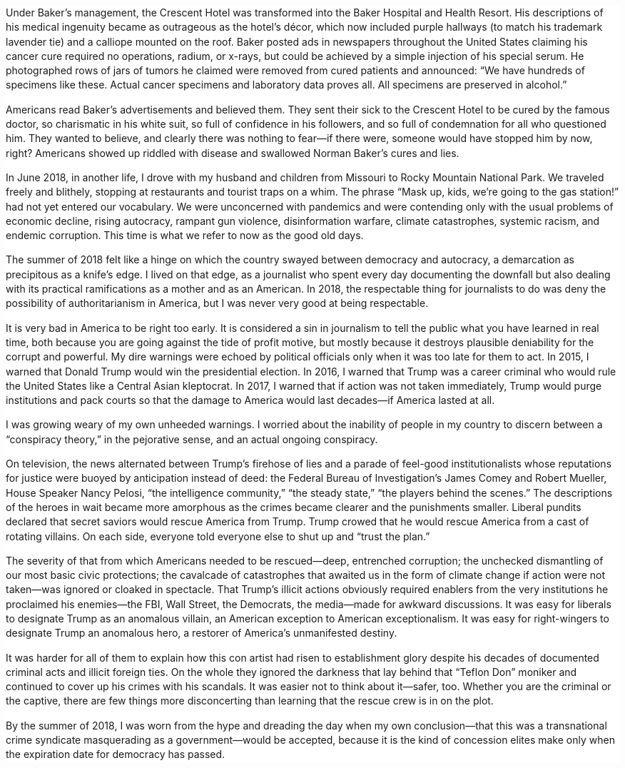 <p>Under Baker’s management, the Crescent Hotel was transformed into the Baker Hospital and Health Resort. His descriptions of his medical ingenuity became as outrageous as the hotel’s décor, which now included purple hallways (to match his trademark lavender tie) and a calliope mounted on the roof. Baker posted ads in newspapers throughout the United States claiming his cancer cure required no operations, radium, or x-rays, but could be achieved by a simple injection of his special serum. He photographed rows of jars of tumors he claimed were removed from cured patients and announced: “We have hundreds of specimens like these. Actual cancer specimens and laboratory data proves all. All specimens are preserved in alcohol.”</p>
<p>Americans read Baker’s advertisements and believed them. They sent their sick to the Crescent Hotel to be cured by the famous doctor, so charismatic in his white suit, so full of confidence in his followers, and so full of condemnation for all who questioned him. They wanted to believe, and clearly there was nothing to fear—if there were, someone would have stopped him by now, right? Americans showed up riddled with disease and swallowed Norman Baker’s cures and lies.</p>
<p>In June 2018, in another life, I drove with my husband and children from Missouri to Rocky Mountain National Park. We traveled freely and blithely, stopping at restaurants and tourist traps on a whim. The phrase “Mask up, kids, we’re going to the gas station!” had not yet entered our vocabulary. We were unconcerned with pandemics and were contending only with the usual problems of economic decline, rising autocracy, rampant gun violence, disinformation warfare, climate catastrophes, systemic racism, and endemic corruption. This time is what we refer to now as the good old days.</p>
<p>The summer of 2018 felt like a hinge on which the country swayed between democracy and autocracy, a demarcation as precipitous as a knife’s edge. I lived on that edge, as a journalist who spent every day documenting the downfall but also dealing with its practical ramifications as a mother and as an American. In 2018, the respectable thing for journalists to do was deny the possibility of authoritarianism in America, but I was never very good at being respectable.</p>
<p>It is very bad in America to be right too early. It is considered a sin in journalism to tell the public what you have learned in real time, both because you are going against the tide of profit motive, but mostly because it destroys plausible deniability for the corrupt and powerful. My dire warnings were echoed by political officials only when it was too late for them to act. In 2015, I warned that Donald Trump would win the presidential election. In 2016, I warned that Trump was a career criminal who would rule the United States like a Central Asian kleptocrat. In 2017, I warned that if action was not taken immediately, Trump would purge institutions and pack courts so that the damage to America would last decades—if America lasted at all.</p>
<p>I was growing weary of my own unheeded warnings. I worried about the inability of people in my country to discern between a “conspiracy theory,” in the pejorative sense, and an actual ongoing conspiracy.</p>
<p>On television, the news alternated between Trump’s firehose of lies and a parade of feel-good institutionalists whose reputations for justice were buoyed by anticipation instead of deed: the Federal Bureau of Investigation’s James Comey and Robert Mueller, House Speaker Nancy Pelosi, “the intelligence community,” “the steady state,” “the players behind the scenes.” The descriptions of the heroes in wait became more amorphous as the crimes became clearer and the punishments smaller. Liberal pundits declared that secret saviors would rescue America from Trump. Trump crowed that he would rescue America from a cast of rotating villains. On each side, everyone told everyone else to shut up and “trust the plan.”</p>
<p>The severity of that from which Americans needed to be rescued—deep, entrenched corruption; the unchecked dismantling of our most basic civic protections; the cavalcade of catastrophes that awaited us in the form of climate change if action were not taken—was ignored or cloaked in spectacle. That Trump’s illicit actions obviously required enablers from the very institutions he proclaimed his enemies—the FBI, Wall Street, the Democrats, the media—made for awkward discussions. It was easy for liberals to designate Trump as an anomalous villain, an American exception to American exceptionalism. It was easy for right-wingers to designate Trump an anomalous hero, a restorer of America’s unmanifested destiny.</p>
<p>It was harder for all of them to explain how this con artist had risen to establishment glory despite his decades of documented criminal acts and illicit foreign ties. On the whole they ignored the darkness that lay behind that “Teflon Don” moniker and continued to cover up his crimes with his scandals. It was easier not to think about it—safer, too. Whether you are the criminal or the captive, there are few things more disconcerting than learning that the rescue crew is in on the plot.</p>
<p>By the summer of 2018, I was worn from the hype and dreading the day when my own conclusion—that this was a transnational crime syndicate masquerading as a government—would be accepted, because it is the kind of concession elites make only when the expiration date for democracy has passed.</p>